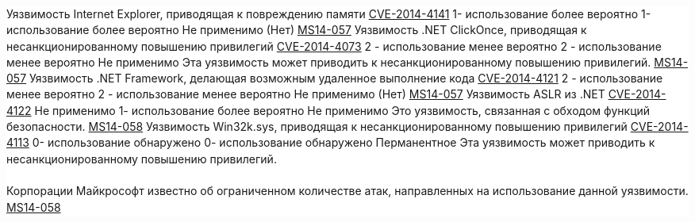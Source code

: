 <td style="border:1px solid black;">Уязвимость Internet Explorer, приводящая к повреждению памяти</td>
<td style="border:1px solid black;"><a href="http://www.cve.mitre.org/cgi-bin/cvename.cgi?name=cve-2014-4141">CVE-2014-4141</a></td>
<td style="border:1px solid black;">1- использование более вероятно</td>
<td style="border:1px solid black;">1- использование более вероятно</td>
<td style="border:1px solid black;">Не применимо</td>
<td style="border:1px solid black;">(Нет)</td>
</tr>
<tr class="even">
<td style="border:1px solid black;"><a href="http://go.microsoft.com/fwlink/?linkid=513095">MS14-057</a></td>
<td style="border:1px solid black;">Уязвимость .NET ClickOnce, приводящая к несанкционированному повышению привилегий</td>
<td style="border:1px solid black;"><a href="http://www.cve.mitre.org/cgi-bin/cvename.cgi?name=cve-2014-4073">CVE-2014-4073</a></td>
<td style="border:1px solid black;">2 - использование менее вероятно</td>
<td style="border:1px solid black;">2 - использование менее вероятно</td>
<td style="border:1px solid black;">Не применимо</td>
<td style="border:1px solid black;">Эта уязвимость может приводить к несанкционированному повышению привилегий.</td>
</tr>
<tr class="odd">
<td style="border:1px solid black;"><a href="http://go.microsoft.com/fwlink/?linkid=513095">MS14-057</a></td>
<td style="border:1px solid black;">Уязвимость .NET Framework, делающая возможным удаленное выполнение кода</td>
<td style="border:1px solid black;"><a href="http://www.cve.mitre.org/cgi-bin/cvename.cgi?name=cve-2014-4121">CVE-2014-4121</a></td>
<td style="border:1px solid black;">2 - использование менее вероятно</td>
<td style="border:1px solid black;">2 - использование менее вероятно</td>
<td style="border:1px solid black;">Не применимо</td>
<td style="border:1px solid black;">(Нет)</td>
</tr>
<tr class="even">
<td style="border:1px solid black;"><a href="http://go.microsoft.com/fwlink/?linkid=513095">MS14-057</a></td>
<td style="border:1px solid black;">Уязвимость ASLR из .NET</td>
<td style="border:1px solid black;"><a href="http://www.cve.mitre.org/cgi-bin/cvename.cgi?name=cve-2014-4122">CVE-2014-4122</a></td>
<td style="border:1px solid black;">Не применимо</td>
<td style="border:1px solid black;">1- использование более вероятно</td>
<td style="border:1px solid black;">Не применимо</td>
<td style="border:1px solid black;">Это уязвимость, связанная с обходом функций безопасности.</td>
</tr>
<tr class="odd">
<td style="border:1px solid black;"><a href="http://go.microsoft.com/fwlink/?linkid=513104">MS14-058</a></td>
<td style="border:1px solid black;">Уязвимость Win32k.sys, приводящая к несанкционированному повышению привилегий</td>
<td style="border:1px solid black;"><a href="http://www.cve.mitre.org/cgi-bin/cvename.cgi?name=cve-2014-4113">CVE-2014-4113</a></td>
<td style="border:1px solid black;">0- использование обнаружено</td>
<td style="border:1px solid black;">0- использование обнаружено</td>
<td style="border:1px solid black;">Перманентное</td>
<td style="border:1px solid black;">Эта уязвимость может приводить к несанкционированному повышению привилегий.<br />
<br />
Корпорации Майкрософт известно об ограниченном количестве атак, направленных на использование данной уязвимости.</td>
</tr>
<tr class="even">
<td style="border:1px solid black;"><a href="http://go.microsoft.com/fwlink/?linkid=513104">MS14-058</a></td>